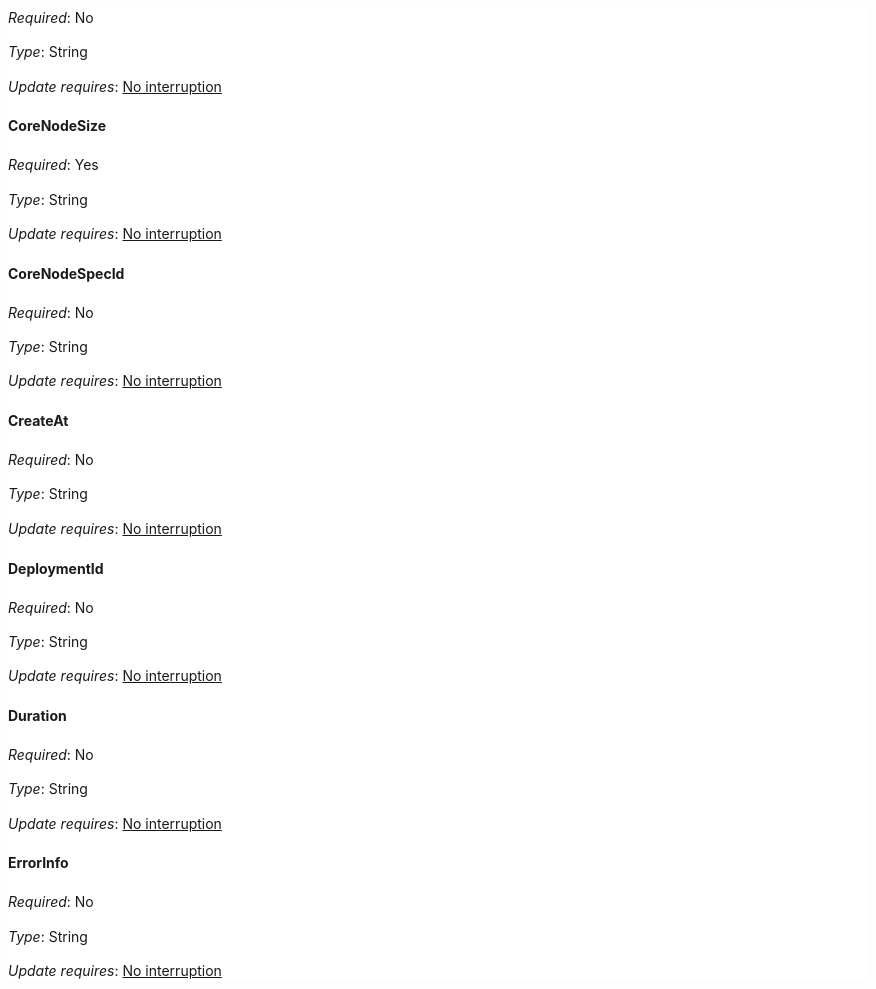 _Required_: No

_Type_: String

_Update requires_: [No interruption](https://docs.aws.amazon.com/AWSCloudFormation/latest/UserGuide/using-cfn-updating-stacks-update-behaviors.html#update-no-interrupt)

#### CoreNodeSize

_Required_: Yes

_Type_: String

_Update requires_: [No interruption](https://docs.aws.amazon.com/AWSCloudFormation/latest/UserGuide/using-cfn-updating-stacks-update-behaviors.html#update-no-interrupt)

#### CoreNodeSpecId

_Required_: No

_Type_: String

_Update requires_: [No interruption](https://docs.aws.amazon.com/AWSCloudFormation/latest/UserGuide/using-cfn-updating-stacks-update-behaviors.html#update-no-interrupt)

#### CreateAt

_Required_: No

_Type_: String

_Update requires_: [No interruption](https://docs.aws.amazon.com/AWSCloudFormation/latest/UserGuide/using-cfn-updating-stacks-update-behaviors.html#update-no-interrupt)

#### DeploymentId

_Required_: No

_Type_: String

_Update requires_: [No interruption](https://docs.aws.amazon.com/AWSCloudFormation/latest/UserGuide/using-cfn-updating-stacks-update-behaviors.html#update-no-interrupt)

#### Duration

_Required_: No

_Type_: String

_Update requires_: [No interruption](https://docs.aws.amazon.com/AWSCloudFormation/latest/UserGuide/using-cfn-updating-stacks-update-behaviors.html#update-no-interrupt)

#### ErrorInfo

_Required_: No

_Type_: String

_Update requires_: [No interruption](https://docs.aws.amazon.com/AWSCloudFormation/latest/UserGuide/using-cfn-updating-stacks-update-behaviors.html#update-no-interrupt)
